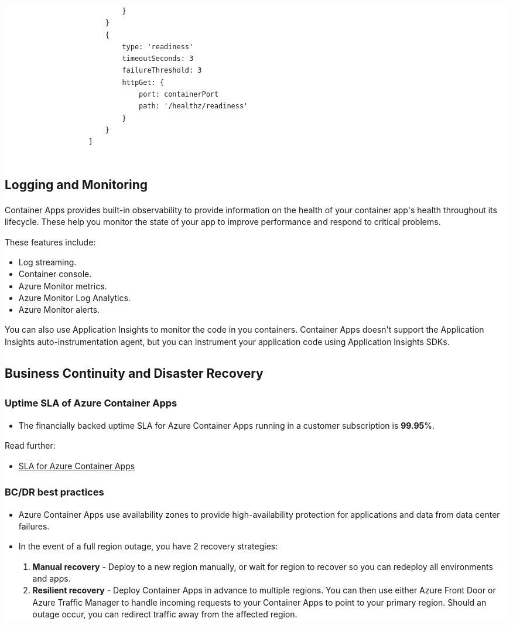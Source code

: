 ```bicep
                            }
                        }
                        {
                            type: 'readiness'
                            timeoutSeconds: 3
                            failureThreshold: 3
                            httpGet: {
                                port: containerPort
                                path: '/healthz/readiness'
                            }
                        }
                    ]
                    
 ```

## Logging and Monitoring

Container Apps provides built-in observability to provide information on the health of your container app's health throughout its lifecycle. These help you monitor the state of your app to improve performance and respond to critical problems.

These features include:

- Log streaming.
- Container console.
- Azure Monitor metrics.
- Azure Monitor Log Analytics.
- Azure Monitor alerts.

You can also use Application Insights to monitor the code in you containers. Container Apps doesn't support the Application Insights auto-instrumentation agent, but you can instrument your application code using Application Insights SDKs.


## Business Continuity and Disaster Recovery

### Uptime SLA of Azure Container Apps

- The financially backed uptime SLA for Azure Container Apps running in a customer subscription is **99.95**%. 

Read further:

- [SLA for Azure Container Apps](https://azure.microsoft.com/support/legal/sla/container-apps/v1_0/)

### BC/DR best practices

- Azure Container Apps use availability zones to provide high-availability protection for applications and data from data center failures.
- In the event of a full region outage, you have 2 recovery strategies:

    1. **Manual recovery** - Deploy to a new region manually, or wait for region to recover so you can redeploy all environments and apps.
    1. **Resilient recovery** - Deploy Container Apps in advance to multiple regions. You can then use either Azure Front Door or Azure Traffic Manager to handle incoming requests to your Container Apps to point to your primary region. Should an outage occur, you can redirect traffic away from the affected region.
